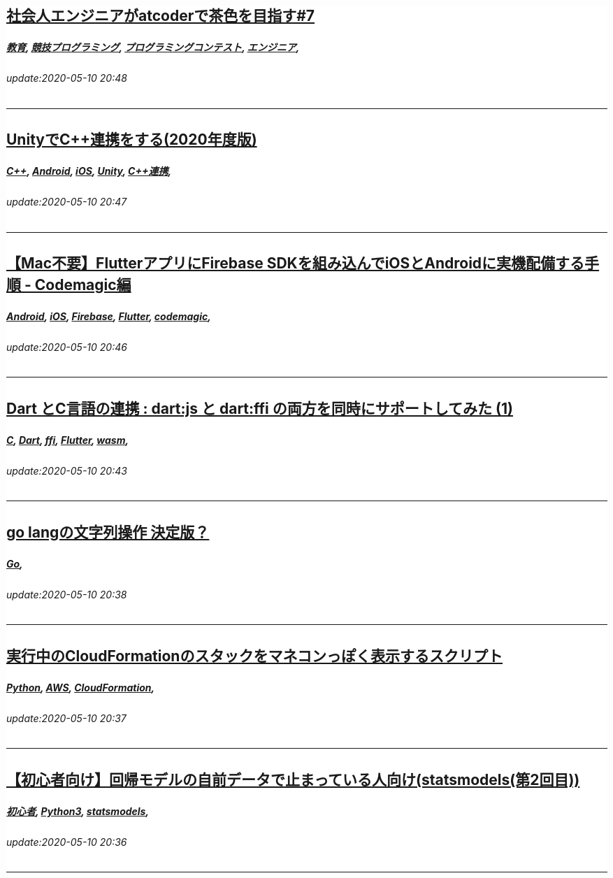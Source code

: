 ## [社会人エンジニアがatcoderで茶色を目指す#7](https://qiita.com/RubyLrving/items/b71228b8ee4f50a0b112)
##### [教育](https://qiita.com/tags/教育), [競技プログラミング](https://qiita.com/tags/競技プログラミング), [プログラミングコンテスト](https://qiita.com/tags/プログラミングコンテスト), [エンジニア](https://qiita.com/tags/エンジニア), 
###### update:2020-05-10 20:48
---
## [UnityでC++連携をする(2020年度版)](https://qiita.com/br_branch/items/f8d532e078ca7a2081e7)
##### [C++](https://qiita.com/tags/C++), [Android](https://qiita.com/tags/Android), [iOS](https://qiita.com/tags/iOS), [Unity](https://qiita.com/tags/Unity), [C++連携](https://qiita.com/tags/C++連携), 
###### update:2020-05-10 20:47
---
## [【Mac不要】FlutterアプリにFirebase SDKを組み込んでiOSとAndroidに実機配備する手順 - Codemagic編](https://qiita.com/kami_teru/items/d3b72f5c0aa97e6c1c08)
##### [Android](https://qiita.com/tags/Android), [iOS](https://qiita.com/tags/iOS), [Firebase](https://qiita.com/tags/Firebase), [Flutter](https://qiita.com/tags/Flutter), [codemagic](https://qiita.com/tags/codemagic), 
###### update:2020-05-10 20:46
---
## [Dart とC言語の連携 : dart:js と dart:ffi の両方を同時にサポートしてみた (1)](https://qiita.com/kyorohiro/items/fdb948886923da5d4d75)
##### [C](https://qiita.com/tags/C), [Dart](https://qiita.com/tags/Dart), [ffi](https://qiita.com/tags/ffi), [Flutter](https://qiita.com/tags/Flutter), [wasm](https://qiita.com/tags/wasm), 
###### update:2020-05-10 20:43
---
## [go langの文字列操作 決定版？](https://qiita.com/dossy/items/bc335b5d5bb6354a8b9e)
##### [Go](https://qiita.com/tags/Go), 
###### update:2020-05-10 20:38
---
## [実行中のCloudFormationのスタックをマネコンっぽく表示するスクリプト](https://qiita.com/neruneruo/items/dd7eea929e075811c41f)
##### [Python](https://qiita.com/tags/Python), [AWS](https://qiita.com/tags/AWS), [CloudFormation](https://qiita.com/tags/CloudFormation), 
###### update:2020-05-10 20:37
---
## [【初心者向け】回帰モデルの自前データで止まっている人向け(statsmodels(第2回目))](https://qiita.com/whiskysour12/items/5f75da02a24bfad5519b)
##### [初心者](https://qiita.com/tags/初心者), [Python3](https://qiita.com/tags/Python3), [statsmodels](https://qiita.com/tags/statsmodels), 
###### update:2020-05-10 20:36
---